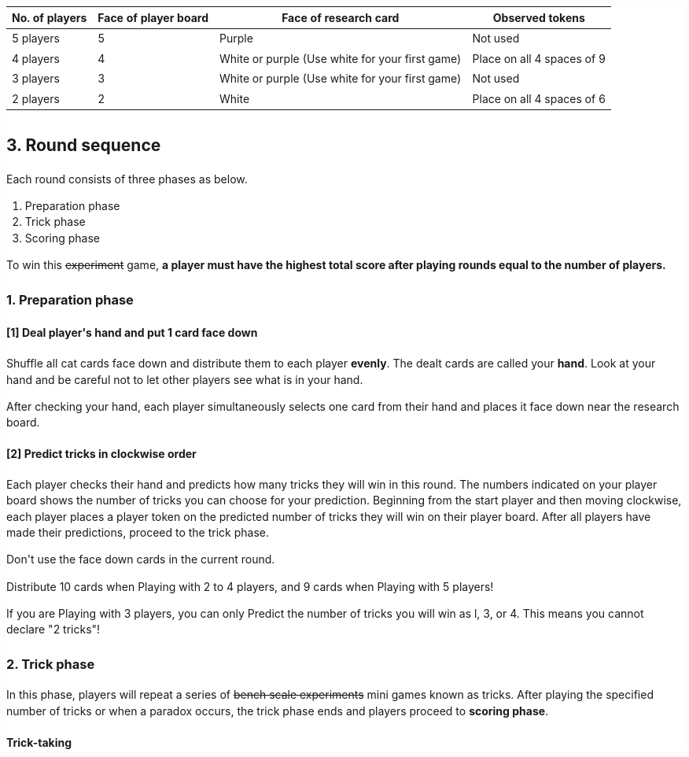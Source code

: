 | No. of players | Face of player board | Face of research card | Observed tokens |
|--|--|--|--|
| 5 players | 5 | Purple | Not used |
| 4 players | 4 | White or purple (Use white for your first game) | Place on all 4 spaces of 9 |
| 3 players | 3 | White or purple (Use white for your first game) | Not used |
| 2 players | 2 | White | Place on all 4 spaces of 6 |

## 3. Round sequence

Each round consists of three phases as below.

1. Preparation phase
2. Trick phase
3. Scoring phase

To win this ~~experiment~~ game, **a player must have the highest total score after playing rounds equal to the number of players.**

### 1. Preparation phase

#### [1] Deal player's hand and put 1 card face down

Shuffle all cat cards face down and distribute them to each player **evenly**. The dealt cards are called your **hand**. Look at your hand and be careful not to let other players see what is in your hand.

After checking your hand, each player simultaneously selects one card from their hand and places it face down near the research board.

#### [2] Predict tricks in clockwise order

Each player checks their hand and predicts how many tricks they will win in this round. The numbers indicated on your player board shows the number of tricks you can choose for your prediction. Beginning from the start player and then moving clockwise, each player places a player token on the predicted number of tricks they will win on their player board. After all players have made their predictions, proceed to the trick phase.

Don't use the face down cards in the current round.

Distribute 10 cards when Playing with 2 to 4 players, and 9 cards when Playing with 5 players!

If you are Playing with 3 players, you can only Predict the number of tricks you will win as l, 3, or 4. This means you cannot declare "2 tricks"!

### 2. Trick phase

In this phase, players will repeat a series of ~~bench scale experiments~~ mini games known as tricks. After playing the specified number of tricks or when a paradox occurs, the trick phase ends and players proceed to **scoring phase**.

#### Trick-taking
